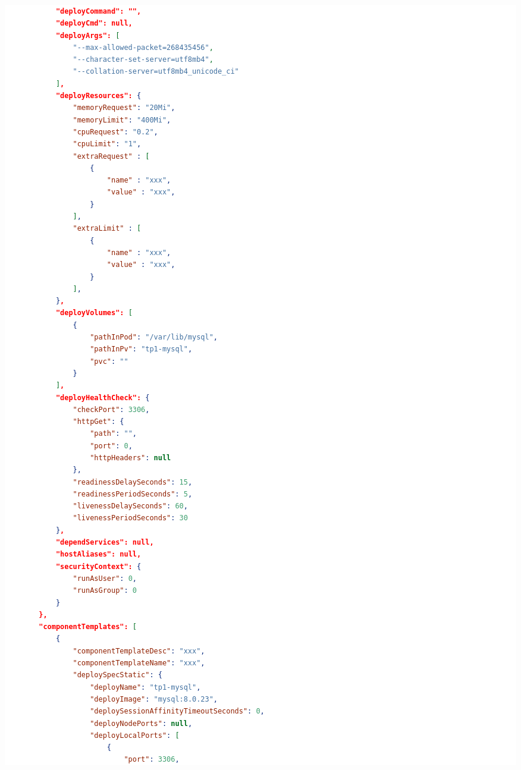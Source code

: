 ```json
            "deployCommand": "",
            "deployCmd": null,
            "deployArgs": [
                "--max-allowed-packet=268435456",
                "--character-set-server=utf8mb4",
                "--collation-server=utf8mb4_unicode_ci"
            ],
            "deployResources": {
                "memoryRequest": "20Mi",
                "memoryLimit": "400Mi",
                "cpuRequest": "0.2",
                "cpuLimit": "1",
                "extraRequest" : [
                    {
                        "name" : "xxx",
                        "value" : "xxx",
                    }
                ],
                "extraLimit" : [
                    {
                        "name" : "xxx",
                        "value" : "xxx",
                    }
                ],
            },
            "deployVolumes": [
                {
                    "pathInPod": "/var/lib/mysql",
                    "pathInPv": "tp1-mysql",
                    "pvc": ""
                }
            ],
            "deployHealthCheck": {
                "checkPort": 3306,
                "httpGet": {
                    "path": "",
                    "port": 0,
                    "httpHeaders": null
                },
                "readinessDelaySeconds": 15,
                "readinessPeriodSeconds": 5,
                "livenessDelaySeconds": 60,
                "livenessPeriodSeconds": 30
            },
            "dependServices": null,
            "hostAliases": null,
            "securityContext": {
                "runAsUser": 0,
                "runAsGroup": 0
            }
        },
        "componentTemplates": [
            {
                "componentTemplateDesc": "xxx",
                "componentTemplateName": "xxx",
                "deploySpecStatic": {
                    "deployName": "tp1-mysql",
                    "deployImage": "mysql:8.0.23",
                    "deploySessionAffinityTimeoutSeconds": 0,
                    "deployNodePorts": null,
                    "deployLocalPorts": [
                        {
                            "port": 3306,
```